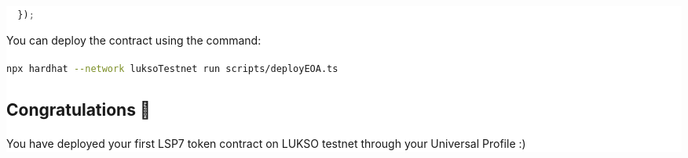 ```ts title="scripts/deployEOA.ts"
  });
```

You can deploy the contract using the command:

```bash
npx hardhat --network luksoTestnet run scripts/deployEOA.ts
```

## Congratulations 🥳

You have deployed your first LSP7 token contract on LUKSO testnet through your Universal Profile :)
